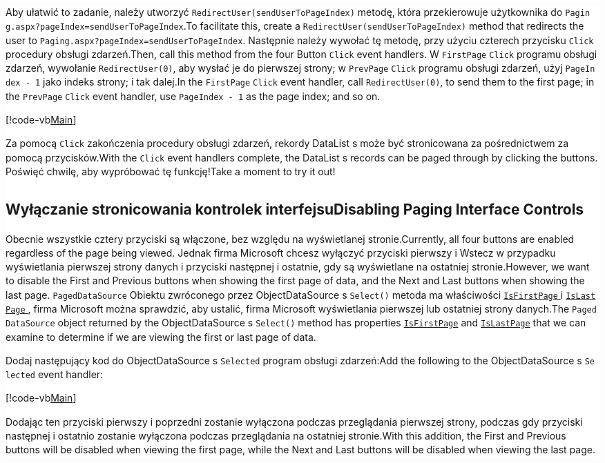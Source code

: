 <span data-ttu-id="b5de2-242">Aby ułatwić to zadanie, należy utworzyć `RedirectUser(sendUserToPageIndex)` metodę, która przekierowuje użytkownika do `Paging.aspx?pageIndex=sendUserToPageIndex`.</span><span class="sxs-lookup"><span data-stu-id="b5de2-242">To facilitate this, create a `RedirectUser(sendUserToPageIndex)` method that redirects the user to `Paging.aspx?pageIndex=sendUserToPageIndex`.</span></span> <span data-ttu-id="b5de2-243">Następnie należy wywołać tę metodę, przy użyciu czterech przycisku `Click` procedury obsługi zdarzeń.</span><span class="sxs-lookup"><span data-stu-id="b5de2-243">Then, call this method from the four Button `Click` event handlers.</span></span> <span data-ttu-id="b5de2-244">W `FirstPage` `Click` programu obsługi zdarzeń, wywołanie `RedirectUser(0)`, aby wysłać je do pierwszej strony; w `PrevPage` `Click` programu obsługi zdarzeń, użyj `PageIndex - 1` jako indeks strony; i tak dalej.</span><span class="sxs-lookup"><span data-stu-id="b5de2-244">In the `FirstPage` `Click` event handler, call `RedirectUser(0)`, to send them to the first page; in the `PrevPage` `Click` event handler, use `PageIndex - 1` as the page index; and so on.</span></span>


[!code-vb[Main](paging-report-data-in-a-datalist-or-repeater-control-vb/samples/sample8.vb)]

<span data-ttu-id="b5de2-245">Za pomocą `Click` zakończenia procedury obsługi zdarzeń, rekordy DataList s może być stronicowana za pośrednictwem za pomocą przycisków.</span><span class="sxs-lookup"><span data-stu-id="b5de2-245">With the `Click` event handlers complete, the DataList s records can be paged through by clicking the buttons.</span></span> <span data-ttu-id="b5de2-246">Poświęć chwilę, aby wypróbować tę funkcję!</span><span class="sxs-lookup"><span data-stu-id="b5de2-246">Take a moment to try it out!</span></span>

## <a name="disabling-paging-interface-controls"></a><span data-ttu-id="b5de2-247">Wyłączanie stronicowania kontrolek interfejsu</span><span class="sxs-lookup"><span data-stu-id="b5de2-247">Disabling Paging Interface Controls</span></span>

<span data-ttu-id="b5de2-248">Obecnie wszystkie cztery przyciski są włączone, bez względu na wyświetlanej stronie.</span><span class="sxs-lookup"><span data-stu-id="b5de2-248">Currently, all four buttons are enabled regardless of the page being viewed.</span></span> <span data-ttu-id="b5de2-249">Jednak firma Microsoft chcesz wyłączyć przyciski pierwszy i Wstecz w przypadku wyświetlania pierwszej strony danych i przyciski następnej i ostatnie, gdy są wyświetlane na ostatniej stronie.</span><span class="sxs-lookup"><span data-stu-id="b5de2-249">However, we want to disable the First and Previous buttons when showing the first page of data, and the Next and Last buttons when showing the last page.</span></span> <span data-ttu-id="b5de2-250">`PagedDataSource` Obiektu zwróconego przez ObjectDataSource s `Select()` metoda ma właściwości [ `IsFirstPage` ](https://msdn.microsoft.com/library/system.web.ui.webcontrols.pageddatasource.isfirstpage.aspx) i [ `IsLastPage` ](https://msdn.microsoft.com/library/system.web.ui.webcontrols.pageddatasource.islastpage.aspx) , firma Microsoft można sprawdzić, aby ustalić, firma Microsoft wyświetlania pierwszej lub ostatniej strony danych.</span><span class="sxs-lookup"><span data-stu-id="b5de2-250">The `PagedDataSource` object returned by the ObjectDataSource s `Select()` method has properties [`IsFirstPage`](https://msdn.microsoft.com/library/system.web.ui.webcontrols.pageddatasource.isfirstpage.aspx) and [`IsLastPage`](https://msdn.microsoft.com/library/system.web.ui.webcontrols.pageddatasource.islastpage.aspx) that we can examine to determine if we are viewing the first or last page of data.</span></span>

<span data-ttu-id="b5de2-251">Dodaj następujący kod do ObjectDataSource s `Selected` program obsługi zdarzeń:</span><span class="sxs-lookup"><span data-stu-id="b5de2-251">Add the following to the ObjectDataSource s `Selected` event handler:</span></span>


[!code-vb[Main](paging-report-data-in-a-datalist-or-repeater-control-vb/samples/sample9.vb)]

<span data-ttu-id="b5de2-252">Dodając ten przyciski pierwszy i poprzedni zostanie wyłączona podczas przeglądania pierwszej strony, podczas gdy przyciski następnej i ostatnio zostanie wyłączona podczas przeglądania na ostatniej stronie.</span><span class="sxs-lookup"><span data-stu-id="b5de2-252">With this addition, the First and Previous buttons will be disabled when viewing the first page, while the Next and Last buttons will be disabled when viewing the last page.</span></span>
